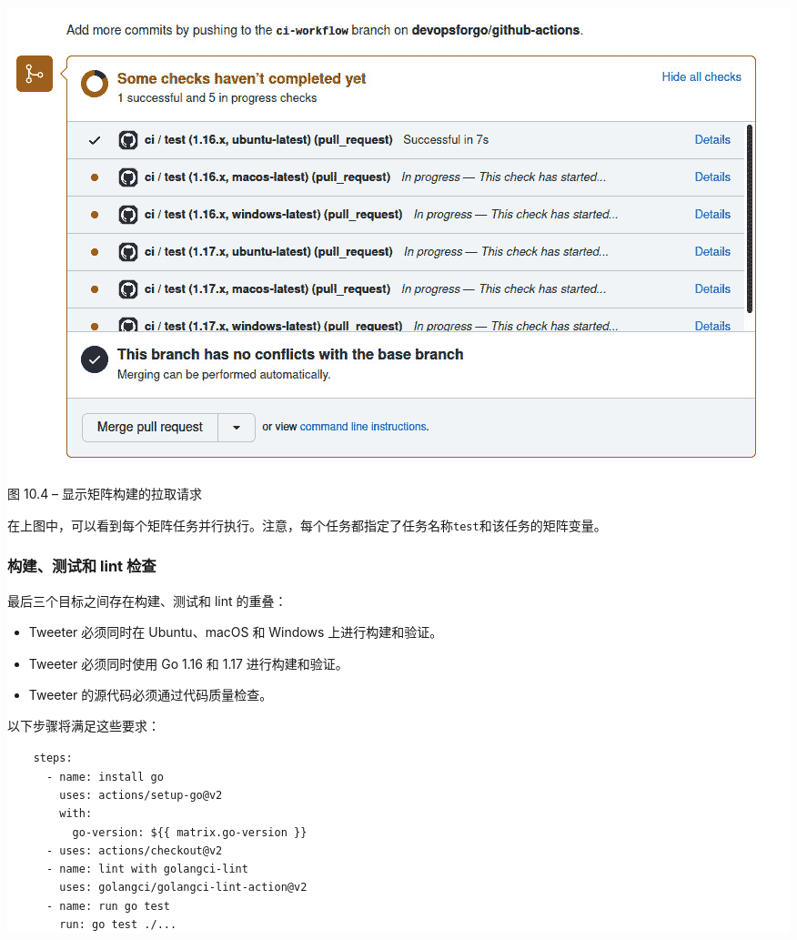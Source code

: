 ![图 10.4 – 显示矩阵构建的拉取请求](img/B17626_10_004.jpg)

图 10.4 – 显示矩阵构建的拉取请求

在上图中，可以看到每个矩阵任务并行执行。注意，每个任务都指定了任务名称`test`和该任务的矩阵变量。

### 构建、测试和 lint 检查

最后三个目标之间存在构建、测试和 lint 的重叠：

+   Tweeter 必须同时在 Ubuntu、macOS 和 Windows 上进行构建和验证。

+   Tweeter 必须同时使用 Go 1.16 和 1.17 进行构建和验证。

+   Tweeter 的源代码必须通过代码质量检查。

以下步骤将满足这些要求：

```
    steps:
      - name: install go
        uses: actions/setup-go@v2
        with:
          go-version: ${{ matrix.go-version }}
      - uses: actions/checkout@v2
      - name: lint with golangci-lint
        uses: golangci/golangci-lint-action@v2
      - name: run go test
        run: go test ./...
```
